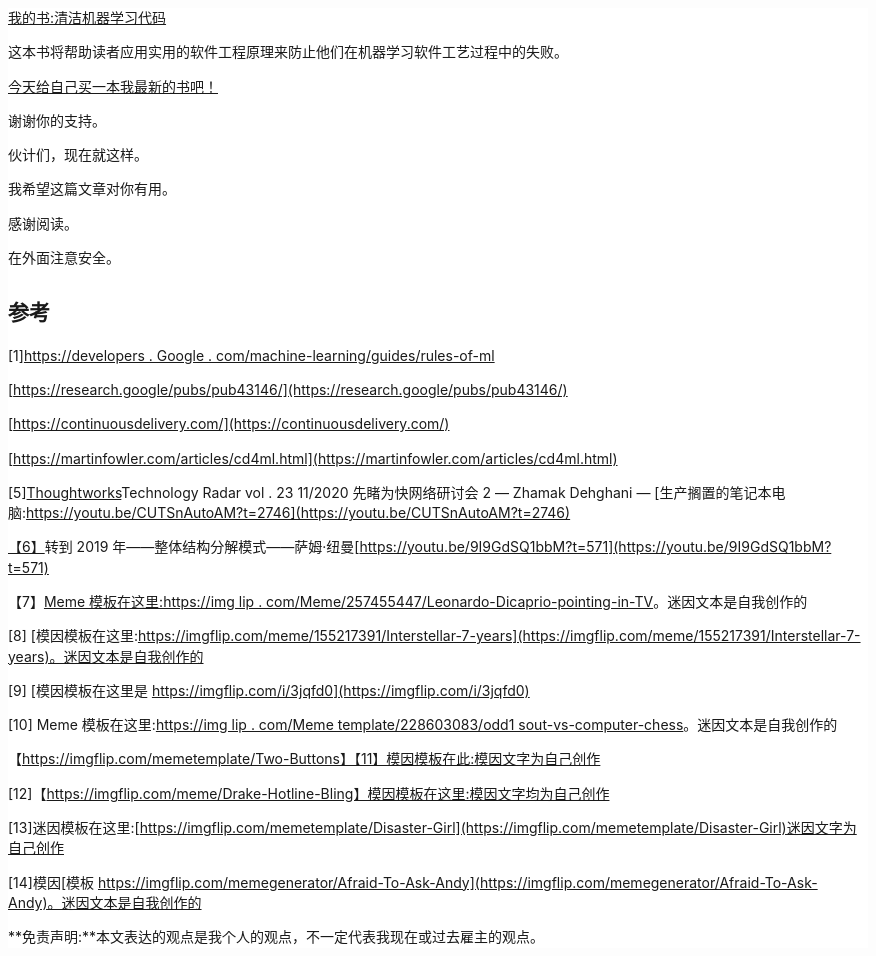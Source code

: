 [我的书:清洁机器学习代码](https://leanpub.com/cleanmachinelearningcode)

这本书将帮助读者应用实用的软件工程原理来防止他们在机器学习软件工艺过程中的失败。

[今天给自己买一本我最新的书吧！](https://leanpub.com/cleanmachinelearningcode)

谢谢你的支持。

伙计们，现在就这样。

我希望这篇文章对你有用。

感谢阅读。

在外面注意安全。

## 参考

[1][https://developers . Google . com/machine-learning/guides/rules-of-ml](https://developers.google.com/machine-learning/guides/rules-of-ml)

[https://research.google/pubs/pub43146/](https://research.google/pubs/pub43146/)

[https://continuousdelivery.com/](https://continuousdelivery.com/)

[https://martinfowler.com/articles/cd4ml.html](https://martinfowler.com/articles/cd4ml.html)

[5][Thoughtworks](https://youtu.be/CUTSnAutoAM?t=2746)Technology Radar vol . 23 11/2020 先睹为快网络研讨会 2 — Zhamak Dehghani — [生产搁置的笔记本电脑:https://youtu.be/CUTSnAutoAM?t=2746](https://youtu.be/CUTSnAutoAM?t=2746)

[【6】](https://youtu.be/9I9GdSQ1bbM?t=571)转到 2019 年——整体结构分解模式——萨姆·纽曼[https://youtu.be/9I9GdSQ1bbM?t=571](https://youtu.be/9I9GdSQ1bbM?t=571)

【7】[Meme 模板在这里:https://img lip . com/Meme/257455447/Leonardo-Dicaprio-pointing-in-TV](https://imgflip.com/meme/257455447/Leonardo-Dicaprio-pointing-at-tv)。迷因文本是自我创作的

[8] [模因模板在这里:https://imgflip.com/meme/155217391/Interstellar-7-years](https://imgflip.com/meme/155217391/Interstellar-7-years)。迷因文本是自我创作的

[9] [模因模板在这里是 https://imgflip.com/i/3jqfd0](https://imgflip.com/i/3jqfd0)

[10] Meme 模板在这里:[https://img lip . com/Meme template/228603083/odd1 sout-vs-computer-chess](https://imgflip.com/memetemplate/228603083/odd1sout-vs-computer-chess)。迷因文本是自我创作的

【https://imgflip.com/memetemplate/Two-Buttons】【11】模因模板在此:模因文字为自己创作

[12]【https://imgflip.com/meme/Drake-Hotline-Bling】模因模板在这里:模因文字均为自己创作

[13]迷因模板在这里:[https://imgflip.com/memetemplate/Disaster-Girl](https://imgflip.com/memetemplate/Disaster-Girl)迷因文字为自己创作

[14]模因[模板 https://imgflip.com/memegenerator/Afraid-To-Ask-Andy](https://imgflip.com/memegenerator/Afraid-To-Ask-Andy)。迷因文本是自我创作的

**免责声明:**本文表达的观点是我个人的观点，不一定代表我现在或过去雇主的观点。
